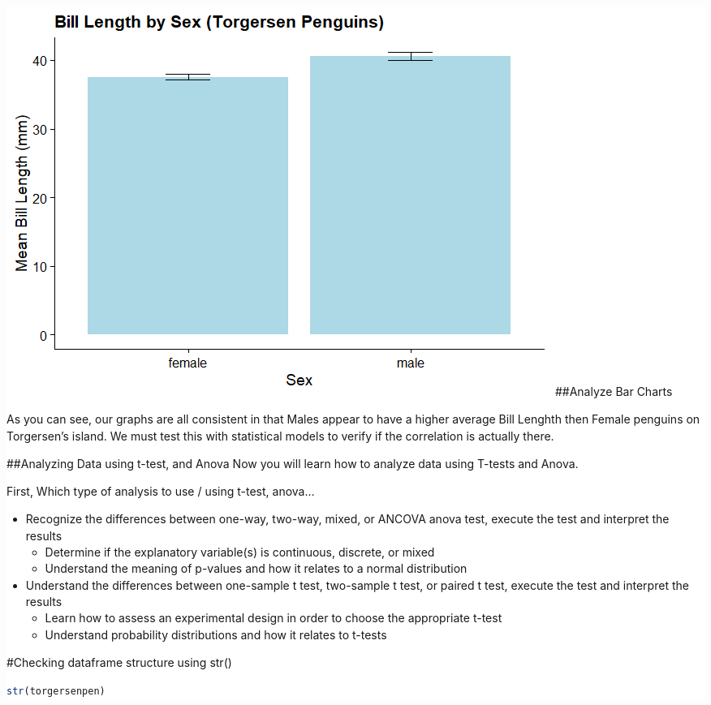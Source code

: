 ![](ProjectAttemptOne_files/figure-gfm/unnamed-chunk-18-1.png)
\##Analyze Bar Charts

As you can see, our graphs are all consistent in that Males appear to
have a higher average Bill Lenghth then Female penguins on Torgersen’s
island. We must test this with statistical models to verify if the
correlation is actually there.

\##Analyzing Data using t-test, and Anova Now you will learn how to
analyze data using T-tests and Anova.

First, Which type of analysis to use / using t-test, anova…

- Recognize the differences between one-way, two-way, mixed, or ANCOVA
  anova test, execute the test and interpret the results
  - Determine if the explanatory variable(s) is continuous, discrete, or
    mixed
  - Understand the meaning of p-values and how it relates to a normal
    distribution
- Understand the differences between one-sample t test, two-sample t
  test, or paired t test, execute the test and interpret the results
  - Learn how to assess an experimental design in order to choose the
    appropriate t-test
  - Understand probability distributions and how it relates to t-tests

\#Checking dataframe structure using str()

``` r
str(torgersenpen)
```
